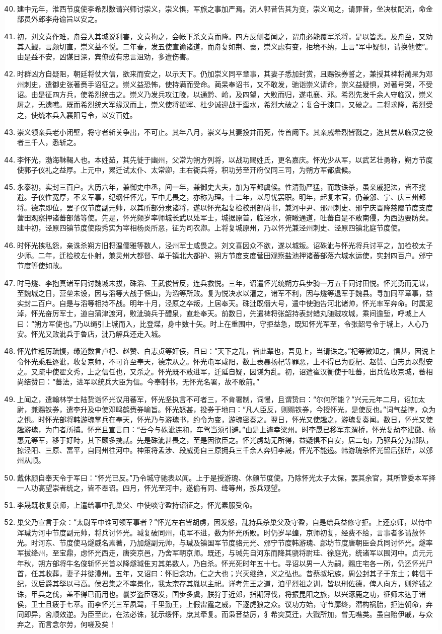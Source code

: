 40. <span id="○仆固怀恩_梁崇义_李怀光-40"></span>
建中元年，淮西节度使李希烈数请兴师讨崇义，崇义惧，军旅之事加严焉。流人郭昔告其为变，崇义闻之，请罪昔，坐决杖配流，命金部员外郎李舟谕旨以安之。

41. <span id="○仆固怀恩_梁崇义_李怀光-41"></span>
初，刘文喜作难，舟尝入其城说利害，文喜拘之，会帐下杀文喜而降。四方反侧者闻之，谓舟必能覆军杀将，是以皆恶。及舟至，又劝其入觐，言颇切直，崇义益不悦。二年春，发五使宣谕诸道，而舟复如荆、襄，崇义虑有变，拒境不纳，上言“军中疑惧，请换他使”。由是益不安，凶谋日深，宾僚或有忠言沮劝，多遭伤害。

42. <span id="○仆固怀恩_梁崇义_李怀光-42"></span>
时群凶方自疑阻，朝廷将仗大信，欲来而安之，以示天下。仍加崇义同平章事，其妻子悉加封赏，且赐铁券誓之，兼授其裨将蔺杲为邓州刺史，遣御史张著赉手诏征之。崇义益恐怖，使持满而受命。蔺杲奉诏书，又不敢发，驰诣崇义请命，崇义益疑惧，对著号哭，不受诏。由是征四方兵，使希烈统击之。崇义乃发兵攻江陵，以通黔、岭，及四望，大败而归，遂屯襄、邓。希烈先发千余人守临汉，崇义屠之，无遗噍。既而希烈统大军缘汉而上，崇义使将翟晖、杜少诚迎战于蛮水，希烈大破之；复合于涑口，又破之。二将求降，希烈受之，使统本兵入襄阳号令，以安百姓。

43. <span id="○仆固怀恩_梁崇义_李怀光-43"></span>
崇义领亲兵老小闭壁，将守者斩关争出，不可止。其年八月，崇义与其妻投井而死，传首阙下。其亲戚希烈皆戮之，选其尝从临汉之役者三千人，悉斩之。

44. <span id="○仆固怀恩_梁崇义_李怀光-44"></span>
李怀光，渤海靺鞨人也。本姓茹，其先徙于幽州，父常为朔方列将，以战功赐姓氏，更名嘉庆。怀光少从军，以武艺壮勇称，朔方节度使郭子仪礼之益厚。上元中，累迁试太仆、太常卿，主右衙兵将，积功劳至开府仪同三司，为朔方军都虞候。

45. <span id="○仆固怀恩_梁崇义_李怀光-45"></span>
永泰初，实封三百户。大历六年，兼御史中丞，间一年，兼御史大夫，加为军都虞候。性清勤严猛，而敢诛杀，虽亲戚犯法，皆不挠避。子仪性宽厚，不亲军事，纪纲任怀光，军中尤畏之，亦称为理。十二年，以母忧罢职。明年，起复本官，仍兼邠、宁、庆三州都将。德宗即位，罢子仪节度副元帅，以其所部分隶诸将，遂以怀光起复检校刑部尚书，兼河中尹、邠州刺史、邠宁庆晋降慈隰节度支度营田观察押诸蕃部落等使。先是，怀光频岁率师城长武以处军士，城据原首，临泾水，俯瞰通道，吐蕃自是不敢南侵，为西边要防矣。建中初，泾原四镇节度使段秀实为宰相杨炎所恶，征为司农卿。上将复城原州，乃以怀光兼泾州刺史、泾原四镇北庭节度使。

46. <span id="○仆固怀恩_梁崇义_李怀光-46"></span>
时怀光挟私怨，亲诛杀朔方旧将温儒雅等数人，泾州军士咸畏之。刘文喜因众不欲，遂以城叛。诏硃泚与怀光将兵讨平之，加检校太子少师。二年，迁检校左仆射，兼灵州大都督、单于镇北大都护、朔方节度支度营田观察盐池押诸蕃部落六城水运使，实封四百户。邠宁节度等使如故。

47. <span id="○仆固怀恩_梁崇义_李怀光-47"></span>
时马燧、李抱真诸军同讨魏城未拔，硃滔、王武俊皆反，连兵救悦。三年，诏遣怀光统朔方兵步骑一万五千同讨田悦。怀光勇而无谋，至魏城之日，营垒未设，因与滔等大战于惬山，为滔等所败。复为悦决水以灌之，诸军不利，因与燧等退军于魏县。寻加同平章事，益实封二百户。自是与滔等相持不战。明年十月，泾原之卒叛，上居奉天。硃泚既僭大号，遣中使驰告河北诸帅，怀光率军奔命。时属泥淖，怀光奋厉军士，道自蒲津渡河，败泚骑兵于醴泉，直赴奉天。前数日，先遣裨将张韶持表封蜡丸随贼攻城，乘间逾堑，呼城上人曰：“朔方军使也。”乃以绳引上城而入，比登堞，身中数十矢。时上在重围中，守拒益急，既知怀光军至，令张韶号令于城上，人心乃安。怀光又败泚兵于鲁店，泚乃解兵还走入城。

48. <span id="○仆固怀恩_梁崇义_李怀光-48"></span>
怀光性粗厉疏愎，缘道数言卢杞、赵赞、白志贞等奸佞，且曰：“天下之乱，皆此辈也，吾见上，当请诛之。”杞等微知之，惧甚，因说上令怀光乘胜逐泚，收复京师，不可许至奉天，德宗从之。怀光屯军咸阳，数上表暴扬杞等罪恶，上不得已为贬杞、赵赞、白志贞以慰安之。又疏中使翟文秀，上之信任也，又杀之。怀光既不敢进军，迁延自疑，因谋为乱。初，诏遣崔汉衡使于吐蕃，出兵佐收京城，蕃相尚结赞曰：“蕃法，进军以统兵大臣为信。今奉制书，无怀光名署，故不敢前。”

49. <span id="○仆固怀恩_梁崇义_李怀光-49"></span>
上闻之，遣翰林学士陆贽诣怀光议用蕃军，怀光坚执言不可者三，不肯署制，词慢，且谓贽曰：“尔何所能？”兴元元年二月，诏加太尉，兼赐铁券，遣李升及中使邓鸣鹤赉券喻旨。怀光怒甚，投券于地曰：“凡人臣反，则赐铁券，今授怀光，是使反也。”词气益悖，众为之惧。时怀光部将韩游瑰掌兵在奉天，怀光乃与游瑰书，约令为变，游瑰密奏之。翌日，怀光又使趣之，游瑰复奏闻。数日，怀光又使趣游瑰，为门者所捕。怀光且宣言曰：“吾今与硃泚连和，车驾当须引避。”由是上遽幸梁州。时李晟已移军东渭桥，怀光复劫李建徽、杨惠元等军，移于好畤，其下颇多携贰。先是硃泚甚畏之，至是因欲臣之。怀光虏劫无所得，益疑惧不自安，居二旬，乃驱兵分为部队，掠泾阳、三原、富平，自同州往河中。神策将孟涉、段威勇自三原拥兵三千余人奔归李晟，怀光不能遏。韩游瑰杀怀光留后张昕，以邠州从顺。

50. <span id="○仆固怀恩_梁崇义_李怀光-50"></span>
戴休颜自奉天令于军曰：“怀光已反。”乃令城守驰表以闻。上于是授游瑰、休颜节度使。乃除怀光太子太保，罢其余官，其所管委本军择一人功高望崇者统之，皆不奉诏。四月，怀光至河中，遂偷有同、绛等州，按兵观望。

51. <span id="○仆固怀恩_梁崇义_李怀光-51"></span>
李晟既收复京师，上遣给事中孔巢父、中使啖守盈持诏征之，怀光素服受命。

52. <span id="○仆固怀恩_梁崇义_李怀光-52"></span>
巢父乃宣言于众：“太尉军中谁可领军事者？”怀光左右皆胡虏，因发怒，乱持兵杀巢父及守盈，自是缮兵益修守拒。上还京师，以侍中浑瑊为河中节度副元帅，将兵讨怀光。瑊复破同州，屯军不进，数为怀光所败。时仍岁旱蝗，京师初复，经费不给，言事者多请赦怀光。时河东、节度使马燧威名素著，乃加燧副元帅，与瑊及镇国军节度骆元光、邠宁节度韩游瑰、鄜坊节度唐朝臣会兵同讨怀光。燧率军拔绛州，至宝鼎，虑怀光西走，唐突京邑，乃舍军朝京师。既还，与瑊先自河东而降其骁将尉珪、徐庭光，统诸军以围河中。贞元元年秋，朔方部将牛名俊斩怀光首以降燧瑊隹刃其弟数人，乃自杀。怀光死时年五十七。寻诏以男一人为嗣，赐庄宅各一所，仍还怀光尸首，任其收葬，妻子并徙澧州。五年，又诏曰：怀旧念功，仁之大也；兴灭继绝，义之弘也。昔蔡叔圮族，周公封其子于东土；韩信干纪，汉后爵其孥以弓高。侯君集之不率景化，我太宗存其胤以主祀。详考先王之道，洎乎烈祖之训，皆以刑佐德，俾人向方，则斧钺之诛，甲兵之伐，盖不得已而用也。曩岁盗臣窃发，国步多虞，朕狩于近郊，指期薄伐，将振昆阳之旅，以兴涿鹿之功，征师未达于诸侯，卫士且疲于七萃。而李怀光三军夙驾，千里勤王，上假雷霆之威，下逐虎狼之众。议功方始，守节靡终，潜构祸胎，拒违朝命，弃同即异，舍顺效逆。为臣至此，在法必诛，犹示绥怀，庶其牵复。而枭音益厉，犭希突莫迁，大戮所加，曾无噍类。虽自贻伊戚，与众弃之，而言念尔劳，何嗟及矣！
